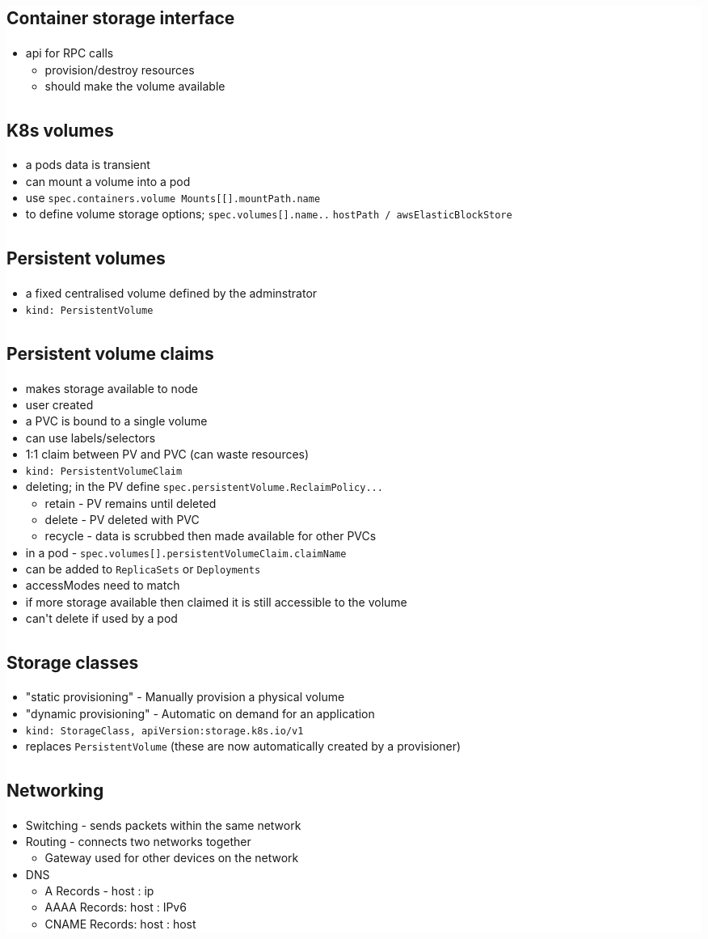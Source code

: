 ## Container storage interface

* api for RPC calls
  * provision/destroy resources
  * should make the volume available

## K8s volumes

* a pods data is transient
* can mount a volume into a pod
* use `spec.containers.volume Mounts[[].mountPath.name`
* to define volume storage options; `spec.volumes[].name..` `hostPath / awsElasticBlockStore`

## Persistent volumes

* a fixed centralised volume defined by the adminstrator
* `kind: PersistentVolume`

## Persistent volume claims

* makes storage available to node
* user created
* a PVC is bound to a single volume
* can use labels/selectors
* 1:1 claim between PV and PVC (can waste resources)
* `kind: PersistentVolumeClaim`
* deleting; in the PV define `spec.persistentVolume.ReclaimPolicy...`
  * retain - PV remains until deleted
  * delete - PV deleted with PVC
  * recycle - data is scrubbed then made available for other PVCs
* in a pod - `spec.volumes[].persistentVolumeClaim.claimName`
* can be added to `ReplicaSets` or `Deployments`
* accessModes need to match
* if more storage available then claimed it is still accessible to the volume
* can't delete if used by a pod

## Storage classes

* "static provisioning" - Manually provision a physical volume
* "dynamic provisioning" - Automatic on demand for an application
* `kind: StorageClass, apiVersion:storage.k8s.io/v1`
* replaces `PersistentVolume` (these are now automatically created by a provisioner)

## Networking

* Switching - sends packets within the same network
* Routing - connects two networks together
  * Gateway used for other devices on the network
* DNS
  * A Records - host : ip
  * AAAA Records: host : IPv6
  * CNAME Records: host : host
